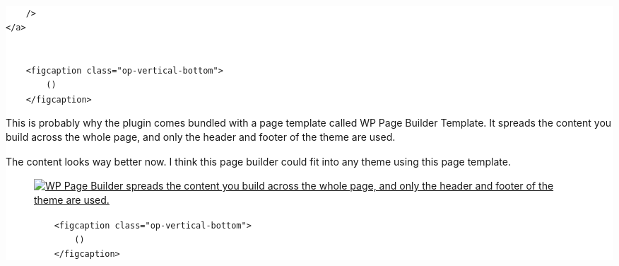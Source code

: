 		/>
	</a>

	
		<figcaption class="op-vertical-bottom">
			()
		</figcaption>
	
</figure>


<p>This is probably why the plugin comes bundled with a page template called WP Page Builder Template. It spreads the content you build across the whole page, and only the header and footer of the theme are used.</p>

<p>The content looks way better now. I think this page builder could fit into any theme using this page template.</p>











<figure >
	<a href="https://cloud.netlifyusercontent.com/assets/344dbf88-fdf9-42bb-adb4-46f01eedd629/481095fc-ee21-4ea7-9c8d-3e4a33cc5245/wppagebuilderplugin-image6.png">
		<img
			srcset="https://res.cloudinary.com/indysigner/image/fetch/f_auto,q_auto/w_400/https://cloud.netlifyusercontent.com/assets/344dbf88-fdf9-42bb-adb4-46f01eedd629/481095fc-ee21-4ea7-9c8d-3e4a33cc5245/wppagebuilderplugin-image6.png 400w,
			        https://res.cloudinary.com/indysigner/image/fetch/f_auto,q_auto/w_800/https://cloud.netlifyusercontent.com/assets/344dbf88-fdf9-42bb-adb4-46f01eedd629/481095fc-ee21-4ea7-9c8d-3e4a33cc5245/wppagebuilderplugin-image6.png 800w,
			        https://res.cloudinary.com/indysigner/image/fetch/f_auto,q_auto/w_1200/https://cloud.netlifyusercontent.com/assets/344dbf88-fdf9-42bb-adb4-46f01eedd629/481095fc-ee21-4ea7-9c8d-3e4a33cc5245/wppagebuilderplugin-image6.png 1200w,
			        https://res.cloudinary.com/indysigner/image/fetch/f_auto,q_auto/w_1600/https://cloud.netlifyusercontent.com/assets/344dbf88-fdf9-42bb-adb4-46f01eedd629/481095fc-ee21-4ea7-9c8d-3e4a33cc5245/wppagebuilderplugin-image6.png 1600w,
			        https://res.cloudinary.com/indysigner/image/fetch/f_auto,q_auto/w_2000/https://cloud.netlifyusercontent.com/assets/344dbf88-fdf9-42bb-adb4-46f01eedd629/481095fc-ee21-4ea7-9c8d-3e4a33cc5245/wppagebuilderplugin-image6.png 2000w"
			src="https://res.cloudinary.com/indysigner/image/fetch/f_auto,q_auto/w_400/https://cloud.netlifyusercontent.com/assets/344dbf88-fdf9-42bb-adb4-46f01eedd629/481095fc-ee21-4ea7-9c8d-3e4a33cc5245/wppagebuilderplugin-image6.png"
			sizes="100vw"
			alt="WP Page Builder spreads the content you build across the whole page, and only the header and footer of the theme are used."
		/>
	</a>

	
		<figcaption class="op-vertical-bottom">
			()
		</figcaption>
	